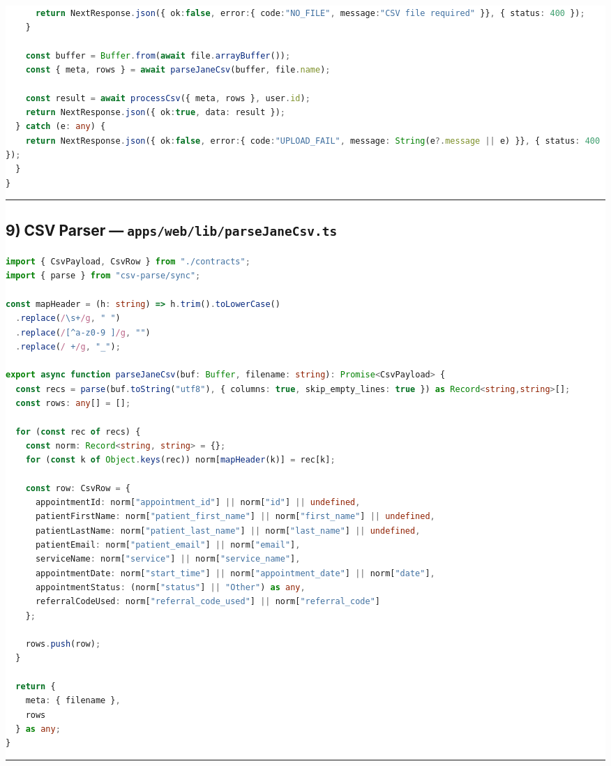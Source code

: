 ```ts
      return NextResponse.json({ ok:false, error:{ code:"NO_FILE", message:"CSV file required" }}, { status: 400 });
    }

    const buffer = Buffer.from(await file.arrayBuffer());
    const { meta, rows } = await parseJaneCsv(buffer, file.name);

    const result = await processCsv({ meta, rows }, user.id);
    return NextResponse.json({ ok:true, data: result });
  } catch (e: any) {
    return NextResponse.json({ ok:false, error:{ code:"UPLOAD_FAIL", message: String(e?.message || e) }}, { status: 400 });
  }
}
```

---

## 9) CSV Parser — `apps/web/lib/parseJaneCsv.ts`

```ts
import { CsvPayload, CsvRow } from "./contracts";
import { parse } from "csv-parse/sync";

const mapHeader = (h: string) => h.trim().toLowerCase()
  .replace(/\s+/g, " ")
  .replace(/[^a-z0-9 ]/g, "")
  .replace(/ +/g, "_");

export async function parseJaneCsv(buf: Buffer, filename: string): Promise<CsvPayload> {
  const recs = parse(buf.toString("utf8"), { columns: true, skip_empty_lines: true }) as Record<string,string>[];
  const rows: any[] = [];

  for (const rec of recs) {
    const norm: Record<string, string> = {};
    for (const k of Object.keys(rec)) norm[mapHeader(k)] = rec[k];

    const row: CsvRow = {
      appointmentId: norm["appointment_id"] || norm["id"] || undefined,
      patientFirstName: norm["patient_first_name"] || norm["first_name"] || undefined,
      patientLastName: norm["patient_last_name"] || norm["last_name"] || undefined,
      patientEmail: norm["patient_email"] || norm["email"],
      serviceName: norm["service"] || norm["service_name"],
      appointmentDate: norm["start_time"] || norm["appointment_date"] || norm["date"],
      appointmentStatus: (norm["status"] || "Other") as any,
      referralCodeUsed: norm["referral_code_used"] || norm["referral_code"]
    };

    rows.push(row);
  }

  return {
    meta: { filename },
    rows
  } as any;
}
```

---
